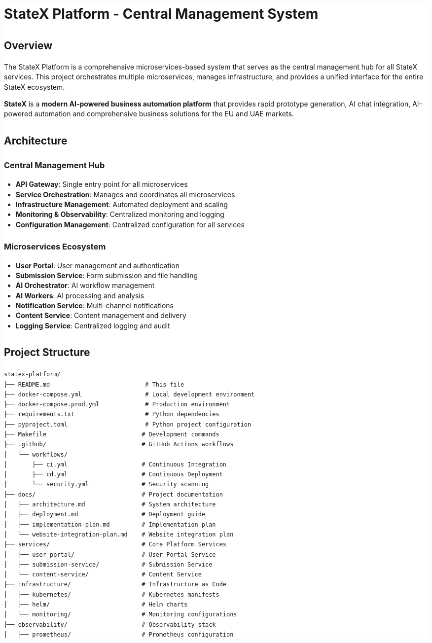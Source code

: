 # StateX Platform - Central Management System

## Overview

The StateX Platform is a comprehensive microservices-based system that serves as the central management hub for all StateX services. This project orchestrates multiple microservices, manages infrastructure, and provides a unified interface for the entire StateX ecosystem.

**StateX** is a **modern AI-powered business automation platform** that provides rapid prototype generation, AI chat integration, AI-powered automation and comprehensive business solutions for the EU and UAE markets.

## Architecture

### Central Management Hub

- **API Gateway**: Single entry point for all microservices
- **Service Orchestration**: Manages and coordinates all microservices
- **Infrastructure Management**: Automated deployment and scaling
- **Monitoring & Observability**: Centralized monitoring and logging
- **Configuration Management**: Centralized configuration for all services

### Microservices Ecosystem

- **User Portal**: User management and authentication
- **Submission Service**: Form submission and file handling
- **AI Orchestrator**: AI workflow management
- **AI Workers**: AI processing and analysis
- **Notification Service**: Multi-channel notifications
- **Content Service**: Content management and delivery
- **Logging Service**: Centralized logging and audit

## Project Structure

```text
statex-platform/
├── README.md                           # This file
├── docker-compose.yml                  # Local development environment
├── docker-compose.prod.yml             # Production environment
├── requirements.txt                    # Python dependencies
├── pyproject.toml                      # Python project configuration
├── Makefile                           # Development commands
├── .github/                           # GitHub Actions workflows
│   └── workflows/
│       ├── ci.yml                     # Continuous Integration
│       ├── cd.yml                     # Continuous Deployment
│       └── security.yml               # Security scanning
├── docs/                              # Project documentation
│   ├── architecture.md                # System architecture
│   ├── deployment.md                  # Deployment guide
│   ├── implementation-plan.md         # Implementation plan
│   └── website-integration-plan.md    # Website integration plan
├── services/                          # Core Platform Services
│   ├── user-portal/                   # User Portal Service
│   ├── submission-service/            # Submission Service
│   └── content-service/               # Content Service
├── infrastructure/                    # Infrastructure as Code
│   ├── kubernetes/                    # Kubernetes manifests
│   ├── helm/                          # Helm charts
│   └── monitoring/                    # Monitoring configurations
├── observability/                     # Observability stack
│   ├── prometheus/                    # Prometheus configuration
```